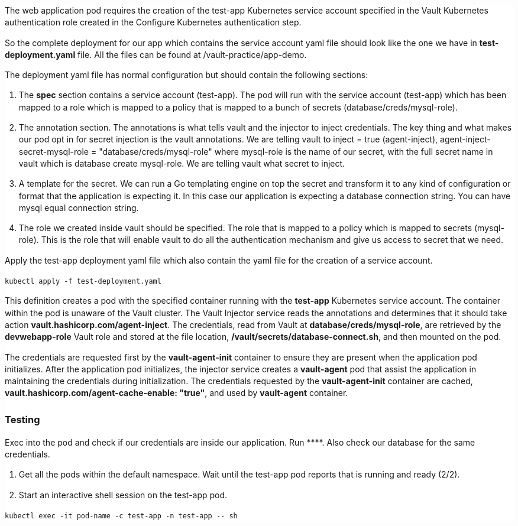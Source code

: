 The web application pod requires the creation of the test-app Kubernetes service account specified in the Vault Kubernetes authentication role created in the Configure Kubernetes authentication step.

So the complete deployment for our app which contains the service account yaml file should look like the one we have in **test-deployment.yaml** file. All the files can be found at /vault-practice/app-demo.

The deployment yaml file has normal configuration but should contain the following sections:
1. The **spec** section contains a service account (test-app). The pod will run with the service account (test-app) which has been mapped to a role which is mapped to a policy that is mapped to a bunch of secrets (database/creds/mysql-role).

2. The annotation section. The annotations is what tells vault and the injector to inject credentials. The key thing and what makes our pod opt in for secret injection is the vault annotations. We are telling vault to inject = true (agent-inject), agent-inject-secret-mysql-role = "database/creds/mysql-role" where mysql-role is the name of our secret, with the full secret name in vault which is database create mysql-role. We are telling vault what secret to inject.

3. A template for the secret. We can run a Go templating engine on top the secret and transform it to any kind of configuration or format that the application is expecting it. In this case our application is expecting a database connection string. You can have mysql equal connection string.

4. The role we created inside vault should be specified. The role that is mapped to a policy which is mapped to secrets (mysql-role). This is the role that will enable vault to do all the authentication mechanism and give us access to secret that we need.

Apply the test-app deployment yaml file which also contain the yaml file for the creation of a service account. 

```
kubectl apply -f test-deployment.yaml
```

This definition creates a pod with the specified container running with the **test-app** Kubernetes service account. The container within the pod is unaware of the Vault cluster. The Vault Injector service reads the annotations and determines that it should take action **vault.hashicorp.com/agent-inject**. The credentials, read from Vault at **database/creds/mysql-role**, are retrieved by the **devwebapp-role** Vault role and stored at the file location, **/vault/secrets/database-connect.sh**, and then mounted on the pod.

The credentials are requested first by the **vault-agent-init** container to ensure they are present when the application pod initializes. After the application pod initializes, the injector service creates a **vault-agent** pod that assist the application in maintaining the credentials during initialization. The credentials requested by the **vault-agent-init** container are cached, **vault.hashicorp.com/agent-cache-enable: "true"**, and used by **vault-agent** container.
### Testing

Exec into the pod and check if our credentials are inside our application. Run ****. Also check our database for the same credentials.

1. Get all the pods within the default namespace. Wait until the test-app pod reports that is running and ready (2/2).

2. Start an interactive shell session on the test-app pod.

```
kubectl exec -it pod-name -c test-app -n test-app -- sh
```
